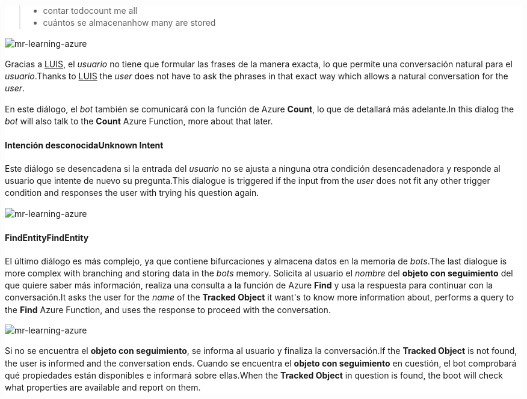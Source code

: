 >* <span data-ttu-id="bbb9e-162">contar todo</span><span class="sxs-lookup"><span data-stu-id="bbb9e-162">count me all</span></span>
>* <span data-ttu-id="bbb9e-163">cuántos se almacenan</span><span class="sxs-lookup"><span data-stu-id="bbb9e-163">how many are stored</span></span>

![mr-learning-azure](images/mr-learning-azure/tutorial5-section4-step1-4.png)

<span data-ttu-id="bbb9e-165">Gracias a [LUIS](https://docs.microsoft.com/composer/how-to-use-luis), el *usuario* no tiene que formular las frases de la manera exacta, lo que permite una conversación natural para el *usuario*.</span><span class="sxs-lookup"><span data-stu-id="bbb9e-165">Thanks to [LUIS](https://docs.microsoft.com/composer/how-to-use-luis) the *user* does not have to ask the phrases in that exact way which allows a natural conversation for the *user*.</span></span>

<span data-ttu-id="bbb9e-166">En este diálogo, el *bot* también se comunicará con la función de Azure **Count**, lo que de detallará más adelante.</span><span class="sxs-lookup"><span data-stu-id="bbb9e-166">In this dialog the *bot* will also talk to the **Count** Azure Function, more about that later.</span></span>

#### <a name="unknown-intent"></a><span data-ttu-id="bbb9e-167">Intención desconocida</span><span class="sxs-lookup"><span data-stu-id="bbb9e-167">Unknown Intent</span></span>

<span data-ttu-id="bbb9e-168">Este diálogo se desencadena si la entrada del *usuario* no se ajusta a ninguna otra condición desencadenadora y responde al usuario que intente de nuevo su pregunta.</span><span class="sxs-lookup"><span data-stu-id="bbb9e-168">This dialogue is triggered if the input from the *user* does not fit any other trigger condition and responses the user with trying his question again.</span></span>

![mr-learning-azure](images/mr-learning-azure/tutorial5-section4-step1-5.png)

#### <a name="findentity"></a><span data-ttu-id="bbb9e-170">FindEntity</span><span class="sxs-lookup"><span data-stu-id="bbb9e-170">FindEntity</span></span>

<span data-ttu-id="bbb9e-171">El último diálogo es más complejo, ya que contiene bifurcaciones y almacena datos en la memoria de *bots*.</span><span class="sxs-lookup"><span data-stu-id="bbb9e-171">The last dialogue is more complex with branching and storing data in the *bots* memory.</span></span>
<span data-ttu-id="bbb9e-172">Solicita al usuario el *nombre* del **objeto con seguimiento** del que quiere saber más información, realiza una consulta a la función de Azure **Find** y usa la respuesta para continuar con la conversación.</span><span class="sxs-lookup"><span data-stu-id="bbb9e-172">It asks the user for the *name* of the **Tracked Object** it want's to know more information about, performs a query to the **Find** Azure Function, and uses the response to proceed with the conversation.</span></span>

![mr-learning-azure](images/mr-learning-azure/tutorial5-section4-step1-6.png)

<span data-ttu-id="bbb9e-174">Si no se encuentra el **objeto con seguimiento**, se informa al usuario y finaliza la conversación.</span><span class="sxs-lookup"><span data-stu-id="bbb9e-174">If the **Tracked Object** is not found, the user is informed and the conversation ends.</span></span> <span data-ttu-id="bbb9e-175">Cuando se encuentra el **objeto con seguimiento** en cuestión, el bot comprobará qué propiedades están disponibles e informará sobre ellas.</span><span class="sxs-lookup"><span data-stu-id="bbb9e-175">When the **Tracked Object** in question is found, the boot will check what properties are available and report on them.</span></span>
